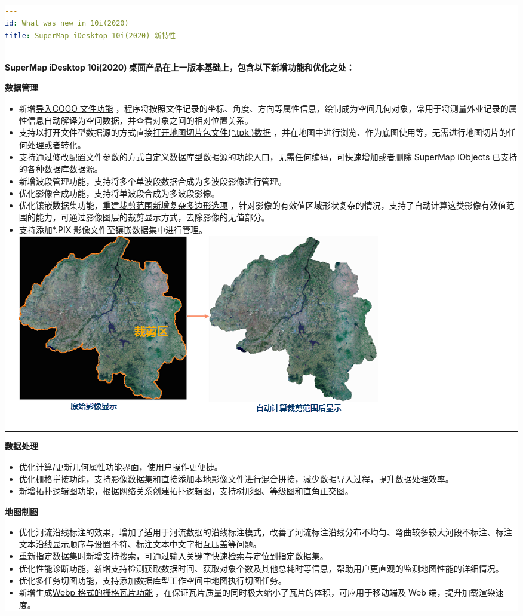 ```yaml
---
id: What_was_new_in_10i(2020)
title: SuperMap iDesktop 10i(2020) 新特性
---
```

**SuperMap iDesktop 10i(2020) 桌面产品在上一版本基础上，包含以下新增功能和优化之处：**

**数据管理**

  * 新增[导入COGO 文件功能](../../tutorial/DataProcessing/DataConversion/ImportCOGO) ，程序将按照文件记录的坐标、角度、方向等属性信息，绘制成为空间几何对象，常用于将测量外业记录的属性信息自动解译为空间数据，并查看对象之间的相对位置关系。
  * 支持以打开文件型数据源的方式直接[打开地图切片包文件(*.tpk )数据](../../tutorial/DataProcessing/DataManagement/OpenDatasource) ，并在地图中进行浏览、作为底图使用等，无需进行地图切片的任何处理或者转化。
  * 支持通过修改配置文件参数的方式自定义数据库型数据源的功能入口，无需任何编码，可快速增加或者删除 SuperMap iObjects 已支持的各种数据库数据源。
  * 新增波段管理功能，支持将多个单波段数据合成为多波段影像进行管理。
  * 优化影像合成功能，支持将单波段合成为多波段影像。
  * 优化镶嵌数据集功能，[重建裁剪范围新增复杂多边形选项](../../tutorial/DataProcessing/DataManagement/MosaicDatasetManage) ，针对影像的有效值区域形状复杂的情况，支持了自动计算这类影像有效值范围的能力，可通过影像图层的裁剪显示方式，去除影像的无值部分。
  * 支持添加*.PIX 影像文件至镶嵌数据集中进行管理。
![](../img/MosaicCompoundPolygon.png)  
---  

**数据处理**

  * 优化[计算/更新几何属性功能](../../tutorial/DataProcessing/EditTabular/AddGeometryAttribute)界面，使用户操作更便捷。
  * 优化[栅格拼接功能](../../tutorial/DataProcessing/Raster/RasterSplice)，支持影像数据集和直接添加本地影像文件进行混合拼接，减少数据导入过程，提升数据处理效率。
  * 新增拓扑逻辑图功能，根据网络关系创建拓扑逻辑图，支持树形图、等级图和直角正交图。

**地图制图**

  * 优化河流沿线标注的效果，增加了适用于河流数据的沿线标注模式，改善了河流标注沿线分布不均匀、弯曲较多较大河段不标注、标注文本沿线显示顺序与设置不符、标注文本中文字相互压盖等问题。
  * 重新指定数据集时新增支持搜索，可通过输入关键字快速检索与定位到指定数据集。
  * 优化性能诊断功能，新增支持检测获取数据时间、获取对象个数及其他总耗时等信息，帮助用户更直观的监测地图性能的详细情况。
  * 优化多任务切图功能，支持添加数据库型工作空间中地图执行切图任务。
  * 新增生成[Webp 格式的栅格瓦片功能](../../tutorial/MapTiles/WEBPTileType) ，在保证瓦片质量的同时极大缩小了瓦片的体积，可应用于移动端及 Web 端，提升加载渲染速度。